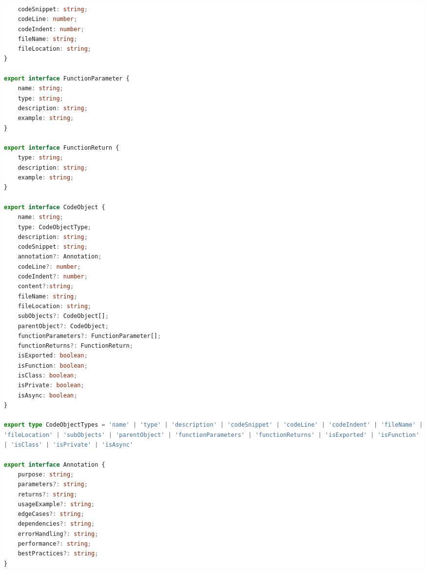 ```typescript
    codeSnippet: string;
    codeLine: number;
    codeIndent: number;
    fileName: string;
    fileLocation: string;
}

export interface FunctionParameter {
    name: string;
    type: string;
    description: string;
    example: string;
}

export interface FunctionReturn {
    type: string;
    description: string;
    example: string;
}

export interface CodeObject {
    name: string;
    type: CodeObjectType;
    description: string;
    codeSnippet: string;
    annotation?: Annotation;
    codeLine?: number;
    codeIndent?: number;
    content?:string;
    fileName: string;
    fileLocation: string;
    subObjects?: CodeObject[];
    parentObject?: CodeObject;
    functionParameters?: FunctionParameter[];
    functionReturns?: FunctionReturn;
    isExported: boolean;
    isFunction: boolean;
    isClass: boolean;
    isPrivate: boolean;
    isAsync: boolean;
}

export type CodeObjectTypes = 'name' | 'type' | 'description' | 'codeSnippet' | 'codeLine' | 'codeIndent' | 'fileName' | 'fileLocation' | 'subObjects' | 'parentObject' | 'functionParameters' | 'functionReturns' | 'isExported' | 'isFunction' | 'isClass' | 'isPrivate' | 'isAsync'

export interface Annotation {
    purpose: string;
    parameters?: string;
    returns?: string;
    usageExample?: string;
    edgeCases?: string;
    dependencies?: string;
    errorHandling?: string;
    performance?: string;
    bestPractices?: string;
}
```
